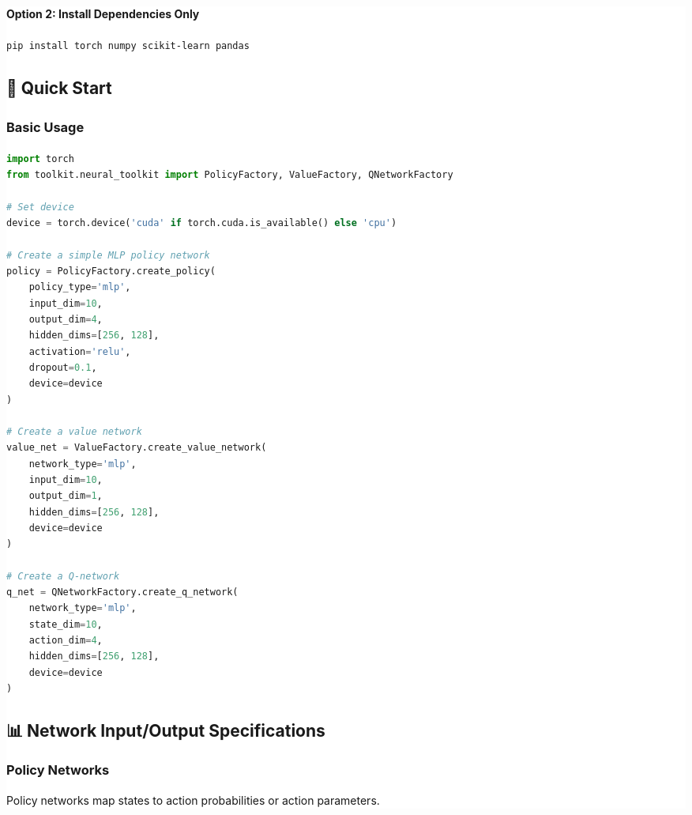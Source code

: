 #### Option 2: Install Dependencies Only
```bash
pip install torch numpy scikit-learn pandas
```

## 🎯 Quick Start

### Basic Usage

```python
import torch
from toolkit.neural_toolkit import PolicyFactory, ValueFactory, QNetworkFactory

# Set device
device = torch.device('cuda' if torch.cuda.is_available() else 'cpu')

# Create a simple MLP policy network
policy = PolicyFactory.create_policy(
    policy_type='mlp',
    input_dim=10,
    output_dim=4,
    hidden_dims=[256, 128],
    activation='relu',
    dropout=0.1,
    device=device
)

# Create a value network
value_net = ValueFactory.create_value_network(
    network_type='mlp',
    input_dim=10,
    output_dim=1,
    hidden_dims=[256, 128],
    device=device
)

# Create a Q-network
q_net = QNetworkFactory.create_q_network(
    network_type='mlp',
    state_dim=10,
    action_dim=4,
    hidden_dims=[256, 128],
    device=device
)
```

## 📊 Network Input/Output Specifications

### Policy Networks

Policy networks map states to action probabilities or action parameters.
